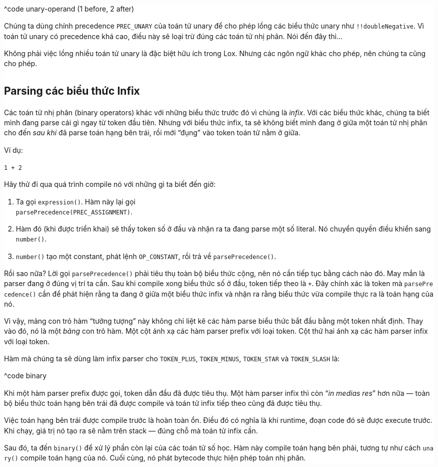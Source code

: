 ^code unary-operand (1 before, 2 after)

Chúng ta dùng chính precedence `PREC_UNARY` của toán tử unary để cho phép <span name="useful">lồng</span> các biểu thức unary như `!!doubleNegative`. Vì toán tử unary có precedence khá cao, điều này sẽ loại trừ đúng các toán tử nhị phân. Nói đến đây thì…

<aside name="useful">

Không phải việc lồng nhiều toán tử unary là đặc biệt hữu ích trong Lox. Nhưng các ngôn ngữ khác cho phép, nên chúng ta cũng cho phép.

</aside>

## Parsing các biểu thức Infix

Các toán tử nhị phân (binary operators) khác với những biểu thức trước đó vì chúng là *infix*. Với các biểu thức khác, chúng ta biết mình đang parse cái gì ngay từ token đầu tiên. Nhưng với biểu thức infix, ta sẽ không biết mình đang ở giữa một toán tử nhị phân cho đến *sau khi* đã parse toán hạng bên trái, rồi mới “đụng” vào token toán tử nằm ở giữa.

Ví dụ:

```lox
1 + 2
```

Hãy thử đi qua quá trình compile nó với những gì ta biết đến giờ:

1.  Ta gọi `expression()`. Hàm này lại gọi  
    `parsePrecedence(PREC_ASSIGNMENT)`.

2.  Hàm đó (khi được triển khai) sẽ thấy token số ở đầu và nhận ra ta đang parse một số literal. Nó chuyển quyền điều khiển sang `number()`.

3.  `number()` tạo một constant, phát lệnh `OP_CONSTANT`, rồi trả về `parsePrecedence()`.

Rồi sao nữa? Lời gọi `parsePrecedence()` phải tiêu thụ toàn bộ biểu thức cộng, nên nó cần tiếp tục bằng cách nào đó. May mắn là parser đang ở đúng vị trí ta cần. Sau khi compile xong biểu thức số ở đầu, token tiếp theo là `+`. Đây chính xác là token mà `parsePrecedence()` cần để phát hiện rằng ta đang ở giữa một biểu thức infix và nhận ra rằng biểu thức vừa compile thực ra là toán hạng của nó.

Vì vậy, mảng con trỏ hàm “tưởng tượng” này không chỉ liệt kê các hàm parse biểu thức bắt đầu bằng một token nhất định. Thay vào đó, nó là một *bảng* con trỏ hàm. Một cột ánh xạ các hàm parser prefix với loại token. Cột thứ hai ánh xạ các hàm parser infix với loại token.

Hàm mà chúng ta sẽ dùng làm infix parser cho `TOKEN_PLUS`, `TOKEN_MINUS`, `TOKEN_STAR` và `TOKEN_SLASH` là:

^code binary

Khi một hàm parser prefix được gọi, token dẫn đầu đã được tiêu thụ. Một hàm parser infix thì còn “*in medias res*” hơn nữa — toàn bộ biểu thức toán hạng bên trái đã được compile và toán tử infix tiếp theo cũng đã được tiêu thụ.

Việc toán hạng bên trái được compile trước là hoàn toàn ổn. Điều đó có nghĩa là khi runtime, đoạn code đó sẽ được execute trước. Khi chạy, giá trị nó tạo ra sẽ nằm trên stack — đúng chỗ mà toán tử infix cần.

Sau đó, ta đến `binary()` để xử lý phần còn lại của các toán tử số học. Hàm này compile toán hạng bên phải, tương tự như cách `unary()` compile toán hạng của nó. Cuối cùng, nó phát bytecode thực hiện phép toán nhị phân.
